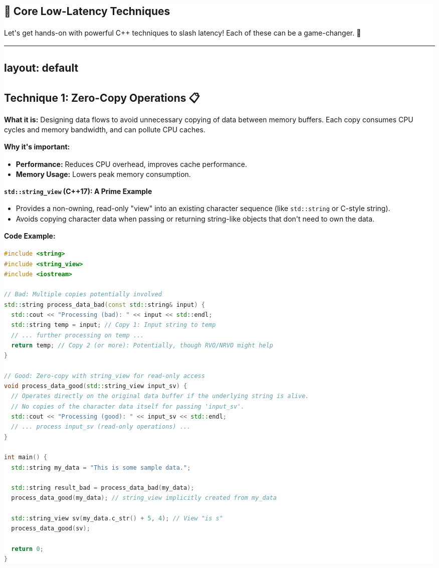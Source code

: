 ## 🔧 Core Low-Latency Techniques

Let's get hands-on with powerful C++ techniques to slash latency! Each of these can be a game-changer. 🚀

---
layout: default
---

## Technique 1: Zero-Copy Operations 📋

**What it is:** Designing data flows to avoid unnecessary copying of data between memory buffers. Each copy consumes CPU cycles and memory bandwidth, and can pollute CPU caches.

**Why it's important:**
- **Performance:** Reduces CPU overhead, improves cache performance.
- **Memory Usage:** Lowers peak memory consumption.

**`std::string_view` (C++17): A Prime Example**
- Provides a non-owning, read-only "view" into an existing character sequence (like `std::string` or C-style string).
- Avoids copying character data when passing or returning string-like objects that don't need to own the data.

**Code Example:**
```cpp
#include <string>
#include <string_view>
#include <iostream>

// Bad: Multiple copies potentially involved
std::string process_data_bad(const std::string& input) {
  std::cout << "Processing (bad): " << input << std::endl;
  std::string temp = input; // Copy 1: Input string to temp
  // ... further processing on temp ...
  return temp; // Copy 2 (or more): Potentially, though RVO/NRVO might help
}

// Good: Zero-copy with string_view for read-only access
void process_data_good(std::string_view input_sv) {
  // Operates directly on the original data buffer if the underlying string is alive.
  // No copies of the character data itself for passing 'input_sv'.
  std::cout << "Processing (good): " << input_sv << std::endl;
  // ... process input_sv (read-only operations) ...
}

int main() {
  std::string my_data = "This is some sample data.";

  std::string result_bad = process_data_bad(my_data);
  process_data_good(my_data); // string_view implicitly created from my_data

  std::string_view sv(my_data.c_str() + 5, 4); // View "is s"
  process_data_good(sv);

  return 0;
}
```
